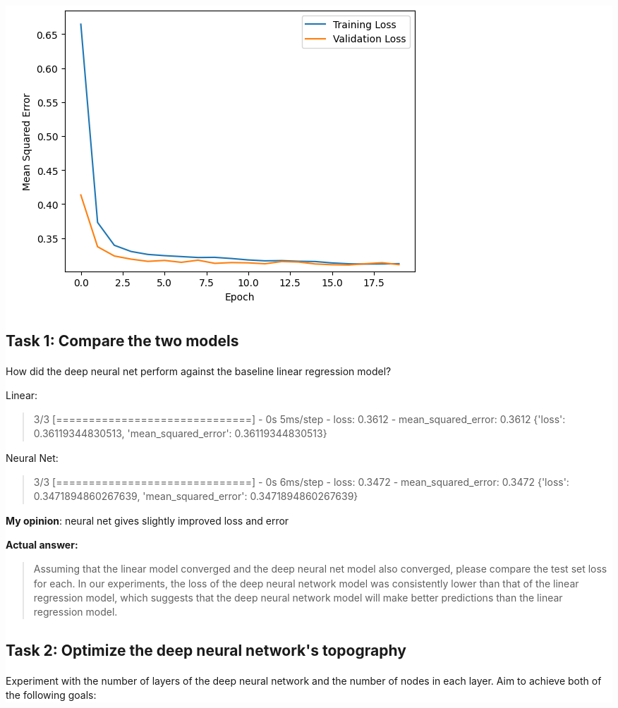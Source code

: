 ![Alt text](../images/neural-net-model-against-test-set.png)

## Task 1: Compare the two models

How did the deep neural net perform against the baseline linear regression model?

Linear:
>  3/3 [==============================] - 0s 5ms/step - loss: 0.3612 - mean_squared_error: 0.3612
> {'loss': 0.36119344830513, 'mean_squared_error': 0.36119344830513}

Neural Net:
> 3/3 [==============================] - 0s 6ms/step - loss: 0.3472 - mean_squared_error: 0.3472
> {'loss': 0.3471894860267639, 'mean_squared_error': 0.3471894860267639}

**My opinion**: neural net gives slightly improved loss and error

**Actual answer:**
>  Assuming that the linear model converged and
>  the deep neural net model also converged, please
>  compare the test set loss for each.
>  In our experiments, the loss of the deep neural
>  network model was consistently lower than
>  that of the linear regression model, which
>  suggests that the deep neural network model
>  will make better predictions than the
>  linear regression model.

## Task 2: Optimize the deep neural network's topography

Experiment with the number of layers of the deep neural network and the number of nodes in each layer.  Aim to achieve both of the following goals:
